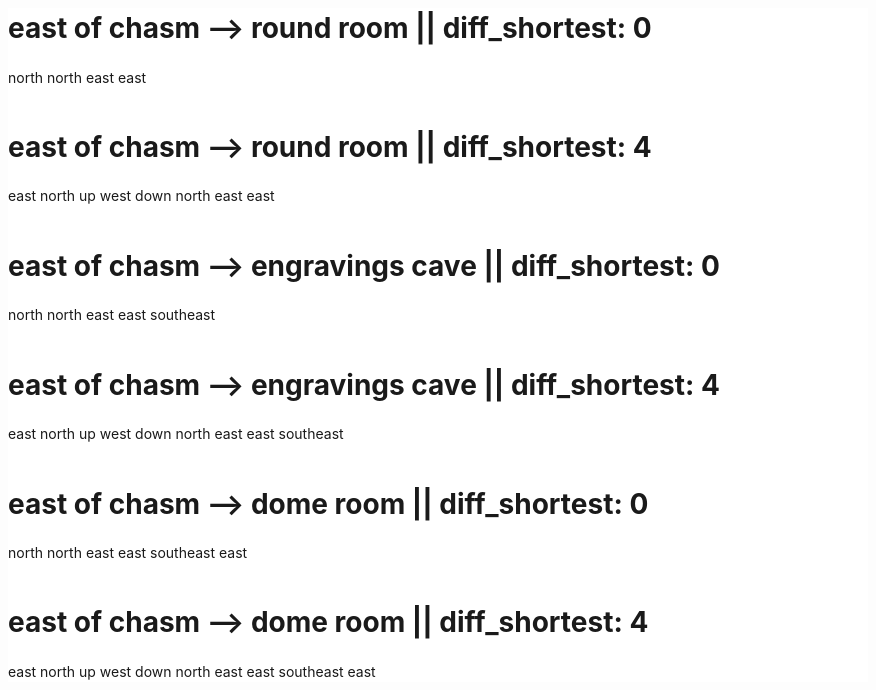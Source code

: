 # east of chasm --> round room || diff_shortest: 0
north
north
east
east

# east of chasm --> round room || diff_shortest: 4
east
north
up
west
down
north
east
east

# east of chasm --> engravings cave || diff_shortest: 0
north
north
east
east
southeast

# east of chasm --> engravings cave || diff_shortest: 4
east
north
up
west
down
north
east
east
southeast

# east of chasm --> dome room || diff_shortest: 0
north
north
east
east
southeast
east

# east of chasm --> dome room || diff_shortest: 4
east
north
up
west
down
north
east
east
southeast
east
